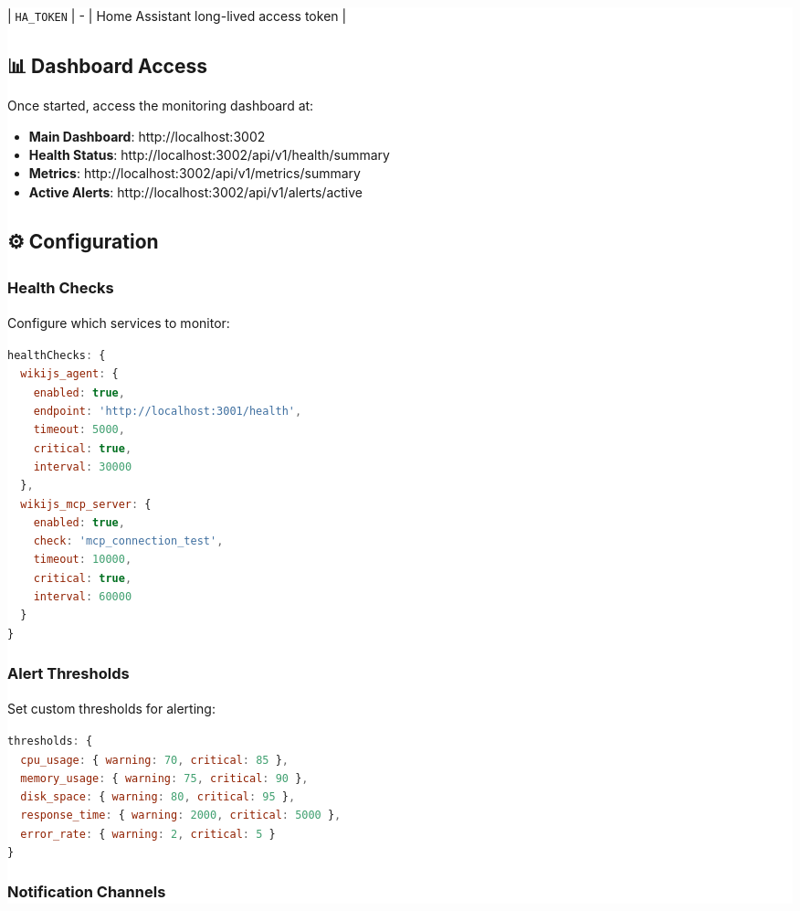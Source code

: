 | `HA_TOKEN` | - | Home Assistant long-lived access token |

## 📊 Dashboard Access

Once started, access the monitoring dashboard at:

- **Main Dashboard**: http://localhost:3002
- **Health Status**: http://localhost:3002/api/v1/health/summary  
- **Metrics**: http://localhost:3002/api/v1/metrics/summary
- **Active Alerts**: http://localhost:3002/api/v1/alerts/active

## ⚙️ Configuration

### Health Checks

Configure which services to monitor:

```javascript
healthChecks: {
  wikijs_agent: {
    enabled: true,
    endpoint: 'http://localhost:3001/health',
    timeout: 5000,
    critical: true,
    interval: 30000
  },
  wikijs_mcp_server: {
    enabled: true,
    check: 'mcp_connection_test',
    timeout: 10000,
    critical: true,
    interval: 60000
  }
}
```

### Alert Thresholds

Set custom thresholds for alerting:

```javascript
thresholds: {
  cpu_usage: { warning: 70, critical: 85 },
  memory_usage: { warning: 75, critical: 90 },
  disk_space: { warning: 80, critical: 95 },
  response_time: { warning: 2000, critical: 5000 },
  error_rate: { warning: 2, critical: 5 }
}
```

### Notification Channels

